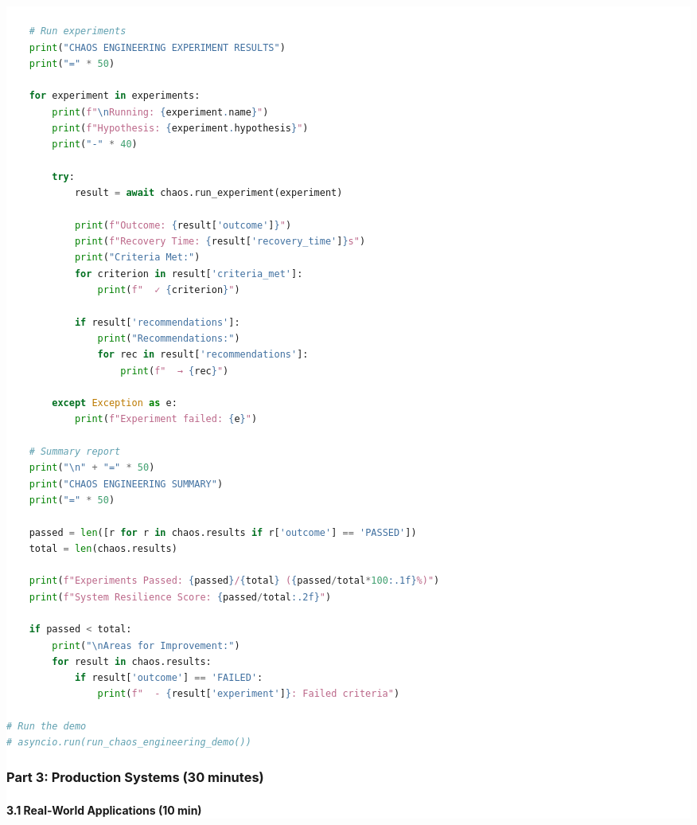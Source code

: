 ```python
    
    # Run experiments
    print("CHAOS ENGINEERING EXPERIMENT RESULTS")
    print("=" * 50)
    
    for experiment in experiments:
        print(f"\nRunning: {experiment.name}")
        print(f"Hypothesis: {experiment.hypothesis}")
        print("-" * 40)
        
        try:
            result = await chaos.run_experiment(experiment)
            
            print(f"Outcome: {result['outcome']}")
            print(f"Recovery Time: {result['recovery_time']}s")
            print("Criteria Met:")
            for criterion in result['criteria_met']:
                print(f"  ✓ {criterion}")
            
            if result['recommendations']:
                print("Recommendations:")
                for rec in result['recommendations']:
                    print(f"  → {rec}")
        
        except Exception as e:
            print(f"Experiment failed: {e}")
    
    # Summary report
    print("\n" + "=" * 50)
    print("CHAOS ENGINEERING SUMMARY")
    print("=" * 50)
    
    passed = len([r for r in chaos.results if r['outcome'] == 'PASSED'])
    total = len(chaos.results)
    
    print(f"Experiments Passed: {passed}/{total} ({passed/total*100:.1f}%)")
    print(f"System Resilience Score: {passed/total:.2f}")
    
    if passed < total:
        print("\nAreas for Improvement:")
        for result in chaos.results:
            if result['outcome'] == 'FAILED':
                print(f"  - {result['experiment']}: Failed criteria")

# Run the demo
# asyncio.run(run_chaos_engineering_demo())
```

### Part 3: Production Systems (30 minutes)

#### 3.1 Real-World Applications (10 min)
